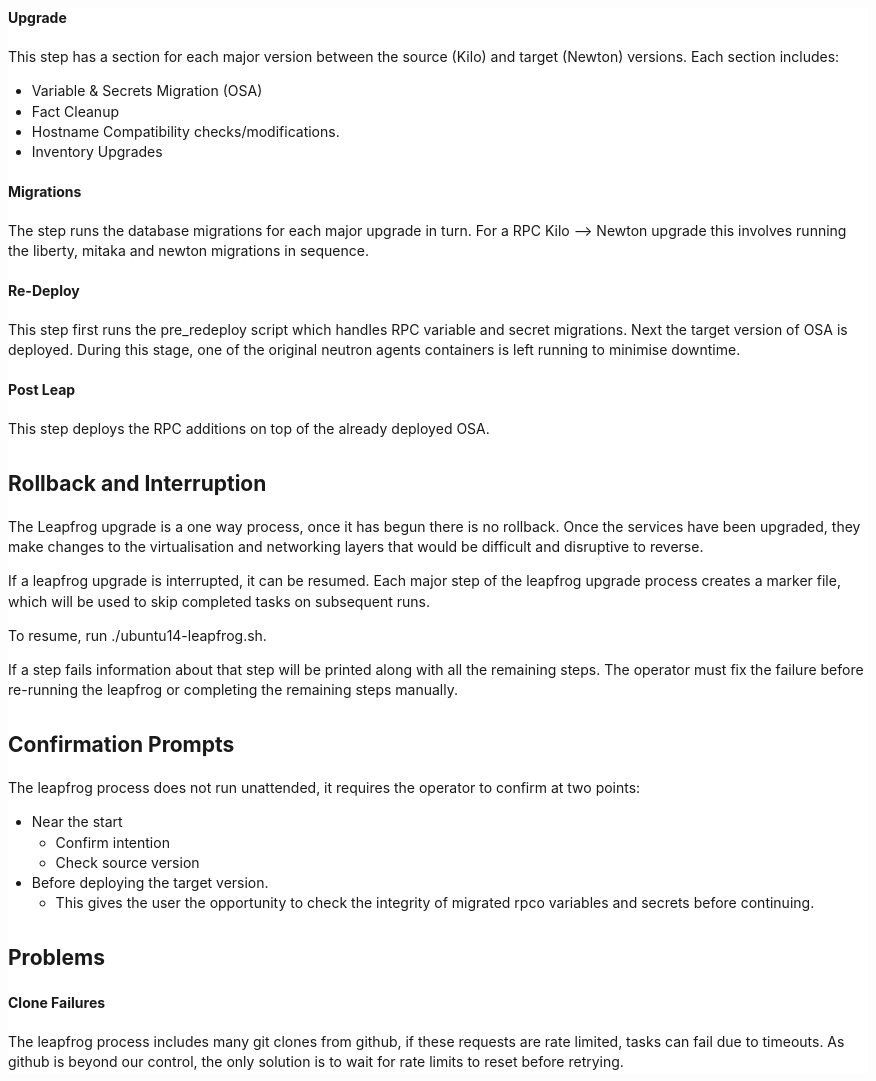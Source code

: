 #### Upgrade
This step has a section for each major version between the source (Kilo) and
target (Newton) versions. Each section includes:
* Variable & Secrets Migration (OSA)
* Fact Cleanup
* Hostname Compatibility checks/modifications.
* Inventory Upgrades

#### Migrations
The step runs the database migrations for each major upgrade in turn.
For a RPC Kilo --> Newton upgrade this involves running the liberty,
mitaka and newton migrations in sequence.

#### Re-Deploy
This step first runs the pre_redeploy script which handles RPC variable and
secret migrations. Next the target version of OSA is deployed.
During this stage, one of the original neutron agents containers is left running
to minimise downtime.

#### Post Leap
This step deploys the RPC additions on top of the already deployed OSA.

## Rollback and Interruption
The Leapfrog upgrade is a one way process, once it has begun there is no
rollback. Once the services have been upgraded, they make changes to the
virtualisation and networking layers that would be difficult and disruptive
to reverse.

If a leapfrog upgrade is interrupted, it can be resumed. Each major step of the
leapfrog upgrade process creates a marker file, which will be used to skip
completed tasks on subsequent runs.

To resume, run ./ubuntu14-leapfrog.sh.

If a step fails information about that step will be printed along with all the
remaining steps. The operator must fix the failure before re-running the
leapfrog or completing the remaining steps manually.

## Confirmation Prompts
The leapfrog process does not run unattended, it requires the operator to
confirm at two points:
  * Near the start
    * Confirm intention
    * Check source version
  * Before deploying the target version.
    * This gives the user the opportunity to check the integrity of
      migrated rpco variables and secrets before continuing.

## Problems

#### Clone Failures
The leapfrog process includes many git clones from github, if these requests are
rate limited, tasks can fail due to timeouts. As github is beyond our control,
the only solution is to wait for rate limits to reset before retrying.
